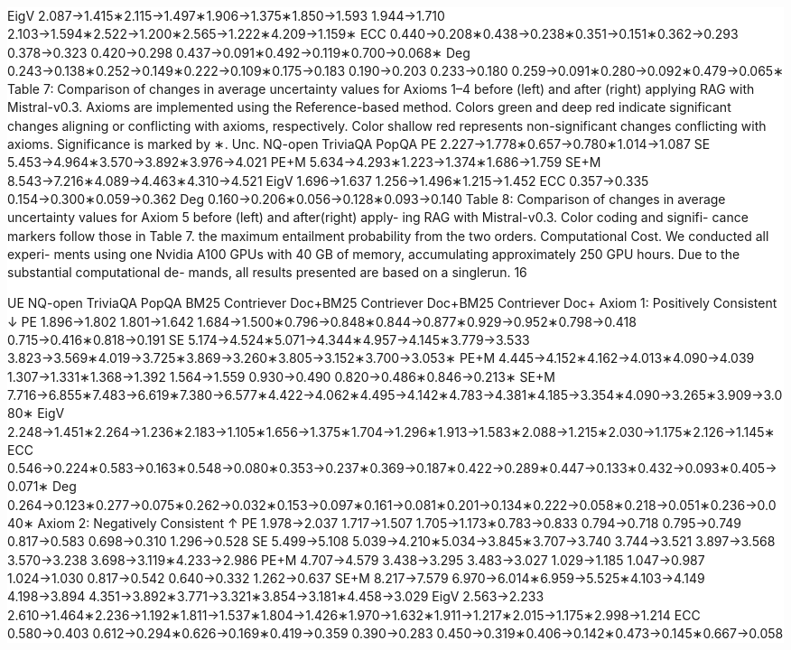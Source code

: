EigV 2.087→1.415∗2.115→1.497∗1.906→1.375∗1.850→1.593 1.944→1.710 2.103→1.594∗2.522→1.200∗2.565→1.222∗4.209→1.159∗
ECC 0.440→0.208∗0.438→0.238∗0.351→0.151∗0.362→0.293 0.378→0.323 0.420→0.298 0.437→0.091∗0.492→0.119∗0.700→0.068∗
Deg 0.243→0.138∗0.252→0.149∗0.222→0.109∗0.175→0.183 0.190→0.203 0.233→0.180 0.259→0.091∗0.280→0.092∗0.479→0.065∗
Table 7: Comparison of changes in average uncertainty values for Axioms 1–4 before (left) and after (right)
applying RAG with Mistral-v0.3. Axioms are implemented using the Reference-based method. Colors green
and deep red indicate significant changes aligning or conflicting with axioms, respectively. Color shallow red
represents non-significant changes conflicting with axioms. Significance is marked by ∗.
Unc. NQ-open TriviaQA PopQA
PE 2.227→1.778∗0.657→0.780∗1.014→1.087
SE 5.453→4.964∗3.570→3.892∗3.976→4.021
PE+M 5.634→4.293∗1.223→1.374∗1.686→1.759
SE+M 8.543→7.216∗4.089→4.463∗4.310→4.521
EigV 1.696→1.637 1.256→1.496∗1.215→1.452
ECC 0.357→0.335 0.154→0.300∗0.059→0.362
Deg 0.160→0.206∗0.056→0.128∗0.093→0.140
Table 8: Comparison of changes in average uncertainty
values for Axiom 5 before (left) and after(right) apply-
ing RAG with Mistral-v0.3. Color coding and signifi-
cance markers follow those in Table 7.
the maximum entailment probability from the two
orders.
Computational Cost. We conducted all experi-
ments using one Nvidia A100 GPUs with 40 GB
of memory, accumulating approximately 250 GPU
hours. Due to the substantial computational de-
mands, all results presented are based on a singlerun.
16

UE NQ-open TriviaQA PopQA
BM25 Contriever Doc+BM25 Contriever Doc+BM25 Contriever Doc+
Axiom 1: Positively Consistent ↓
PE 1.896→1.802 1.801→1.642 1.684→1.500∗0.796→0.848∗0.844→0.877∗0.929→0.952∗0.798→0.418 0.715→0.416∗0.818→0.191
SE 5.174→4.524∗5.071→4.344∗4.957→4.145∗3.779→3.533 3.823→3.569∗4.019→3.725∗3.869→3.260∗3.805→3.152∗3.700→3.053∗
PE+M 4.445→4.152∗4.162→4.013∗4.090→4.039 1.307→1.331∗1.368→1.392 1.564→1.559 0.930→0.490 0.820→0.486∗0.846→0.213∗
SE+M 7.716→6.855∗7.483→6.619∗7.380→6.577∗4.422→4.062∗4.495→4.142∗4.783→4.381∗4.185→3.354∗4.090→3.265∗3.909→3.080∗
EigV 2.248→1.451∗2.264→1.236∗2.183→1.105∗1.656→1.375∗1.704→1.296∗1.913→1.583∗2.088→1.215∗2.030→1.175∗2.126→1.145∗
ECC 0.546→0.224∗0.583→0.163∗0.548→0.080∗0.353→0.237∗0.369→0.187∗0.422→0.289∗0.447→0.133∗0.432→0.093∗0.405→0.071∗
Deg 0.264→0.123∗0.277→0.075∗0.262→0.032∗0.153→0.097∗0.161→0.081∗0.201→0.134∗0.222→0.058∗0.218→0.051∗0.236→0.040∗
Axiom 2: Negatively Consistent ↑
PE 1.978→2.037 1.717→1.507 1.705→1.173∗0.783→0.833 0.794→0.718 0.795→0.749 0.817→0.583 0.698→0.310 1.296→0.528
SE 5.499→5.108 5.039→4.210∗5.034→3.845∗3.707→3.740 3.744→3.521 3.897→3.568 3.570→3.238 3.698→3.119∗4.233→2.986
PE+M 4.707→4.579 3.438→3.295 3.483→3.027 1.029→1.185 1.047→0.987 1.024→1.030 0.817→0.542 0.640→0.332 1.262→0.637
SE+M 8.217→7.579 6.970→6.014∗6.959→5.525∗4.103→4.149 4.198→3.894 4.351→3.892∗3.771→3.321∗3.854→3.181∗4.458→3.029
EigV 2.563→2.233 2.610→1.464∗2.236→1.192∗1.811→1.537∗1.804→1.426∗1.970→1.632∗1.911→1.217∗2.015→1.175∗2.998→1.214
ECC 0.580→0.403 0.612→0.294∗0.626→0.169∗0.419→0.359 0.390→0.283 0.450→0.319∗0.406→0.142∗0.473→0.145∗0.667→0.058